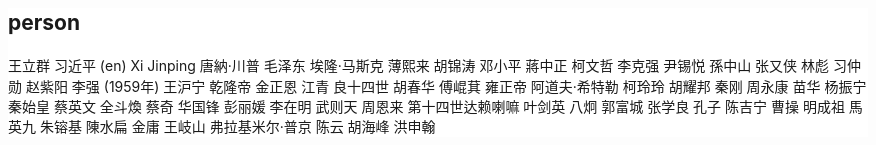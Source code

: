 ## person
王立群
习近平
(en) Xi Jinping
唐納·川普
毛泽东
埃隆·马斯克
薄熙来
胡锦涛
邓小平
蔣中正
柯文哲
李克强
尹锡悦
孫中山
张又侠
林彪
习仲勋
赵紫阳
李强 (1959年)
王沪宁
乾隆帝
金正恩
江青
良十四世
胡春华
傅崐萁
雍正帝
阿道夫·希特勒
柯玲玲
胡耀邦
秦刚
周永康
苗华
杨振宁
秦始皇
蔡英文
全斗煥
蔡奇
华国锋
彭丽媛
李在明
武则天
周恩来
第十四世达赖喇嘛
叶剑英
八炯
郭富城
张学良
孔子
陈吉宁
曹操
明成祖
馬英九
朱镕基
陳水扁
金庸
王岐山
弗拉基米尔·普京
陈云
胡海峰
洪申翰
